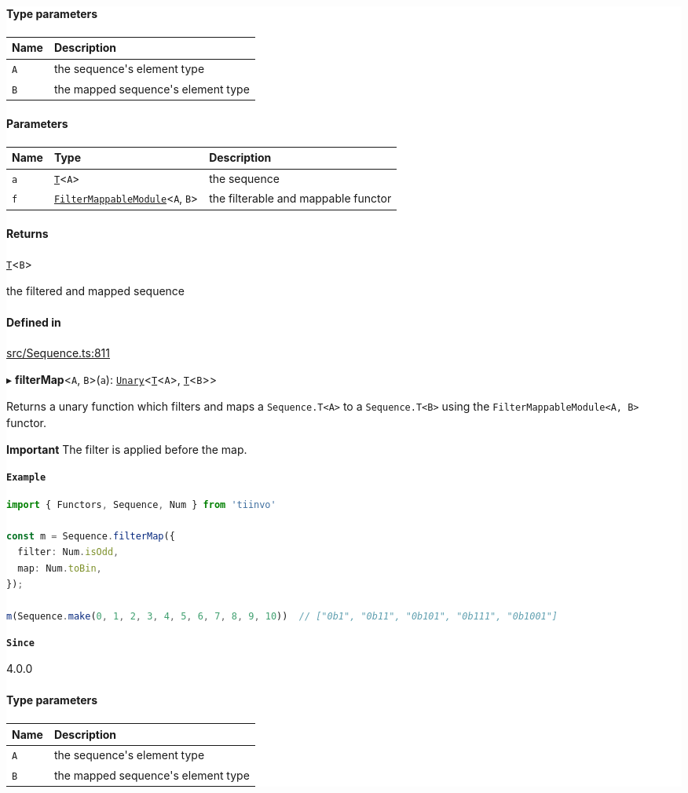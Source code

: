 #### Type parameters

| Name | Description |
| :------ | :------ |
| `A` | the sequence's element type |
| `B` | the mapped sequence's element type |

#### Parameters

| Name | Type | Description |
| :------ | :------ | :------ |
| `a` | [`T`](Sequence.md#t)<`A`\> | the sequence |
| `f` | [`FilterMappableModule`](Functors.md#filtermappablemodule)<`A`, `B`\> | the filterable and mappable functor |

#### Returns

[`T`](Sequence.md#t)<`B`\>

the filtered and mapped sequence

#### Defined in

[src/Sequence.ts:811](https://github.com/OctoD/tiinvo/blob/f0d2a3a/src/Sequence.ts#L811)

▸ **filterMap**<`A`, `B`\>(`a`): [`Unary`](Fn.md#unary)<[`T`](Sequence.md#t)<`A`\>, [`T`](Sequence.md#t)<`B`\>\>

Returns a unary function which filters and maps a `Sequence.T<A>` to a `Sequence.T<B>` 
using the `FilterMappableModule<A, B>` functor.

**Important** The filter is applied before the map.

**`Example`**

```ts
import { Functors, Sequence, Num } from 'tiinvo'

const m = Sequence.filterMap({
  filter: Num.isOdd,
  map: Num.toBin,
});

m(Sequence.make(0, 1, 2, 3, 4, 5, 6, 7, 8, 9, 10))  // ["0b1", "0b11", "0b101", "0b111", "0b1001"]
```

**`Since`**

4.0.0

#### Type parameters

| Name | Description |
| :------ | :------ |
| `A` | the sequence's element type |
| `B` | the mapped sequence's element type |
